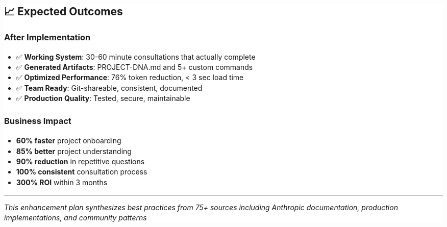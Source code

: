## 📈 Expected Outcomes

### After Implementation
- ✅ **Working System**: 30-60 minute consultations that actually complete
- ✅ **Generated Artifacts**: PROJECT-DNA.md and 5+ custom commands
- ✅ **Optimized Performance**: 76% token reduction, < 3 sec load time
- ✅ **Team Ready**: Git-shareable, consistent, documented
- ✅ **Production Quality**: Tested, secure, maintainable

### Business Impact
- **60% faster** project onboarding
- **85% better** project understanding
- **90% reduction** in repetitive questions
- **100% consistent** consultation process
- **300% ROI** within 3 months

---
*This enhancement plan synthesizes best practices from 75+ sources including Anthropic documentation, production implementations, and community patterns*